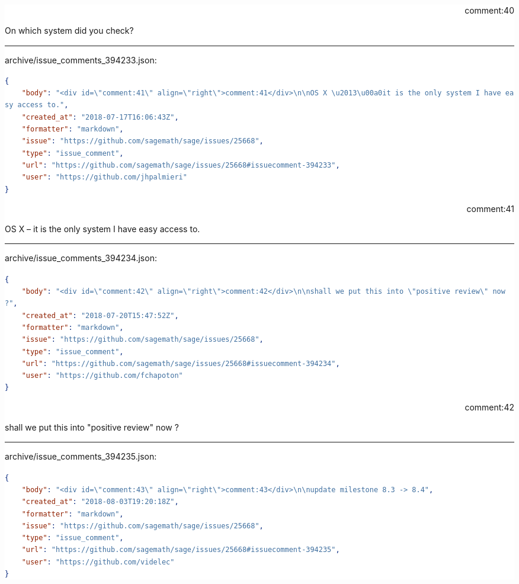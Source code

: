 <div id="comment:40" align="right">comment:40</div>

On which system did you check?



---

archive/issue_comments_394233.json:
```json
{
    "body": "<div id=\"comment:41\" align=\"right\">comment:41</div>\n\nOS X \u2013\u00a0it is the only system I have easy access to.",
    "created_at": "2018-07-17T16:06:43Z",
    "formatter": "markdown",
    "issue": "https://github.com/sagemath/sage/issues/25668",
    "type": "issue_comment",
    "url": "https://github.com/sagemath/sage/issues/25668#issuecomment-394233",
    "user": "https://github.com/jhpalmieri"
}
```

<div id="comment:41" align="right">comment:41</div>

OS X – it is the only system I have easy access to.



---

archive/issue_comments_394234.json:
```json
{
    "body": "<div id=\"comment:42\" align=\"right\">comment:42</div>\n\nshall we put this into \"positive review\" now ?",
    "created_at": "2018-07-20T15:47:52Z",
    "formatter": "markdown",
    "issue": "https://github.com/sagemath/sage/issues/25668",
    "type": "issue_comment",
    "url": "https://github.com/sagemath/sage/issues/25668#issuecomment-394234",
    "user": "https://github.com/fchapoton"
}
```

<div id="comment:42" align="right">comment:42</div>

shall we put this into "positive review" now ?



---

archive/issue_comments_394235.json:
```json
{
    "body": "<div id=\"comment:43\" align=\"right\">comment:43</div>\n\nupdate milestone 8.3 -> 8.4",
    "created_at": "2018-08-03T19:20:18Z",
    "formatter": "markdown",
    "issue": "https://github.com/sagemath/sage/issues/25668",
    "type": "issue_comment",
    "url": "https://github.com/sagemath/sage/issues/25668#issuecomment-394235",
    "user": "https://github.com/videlec"
}
```
